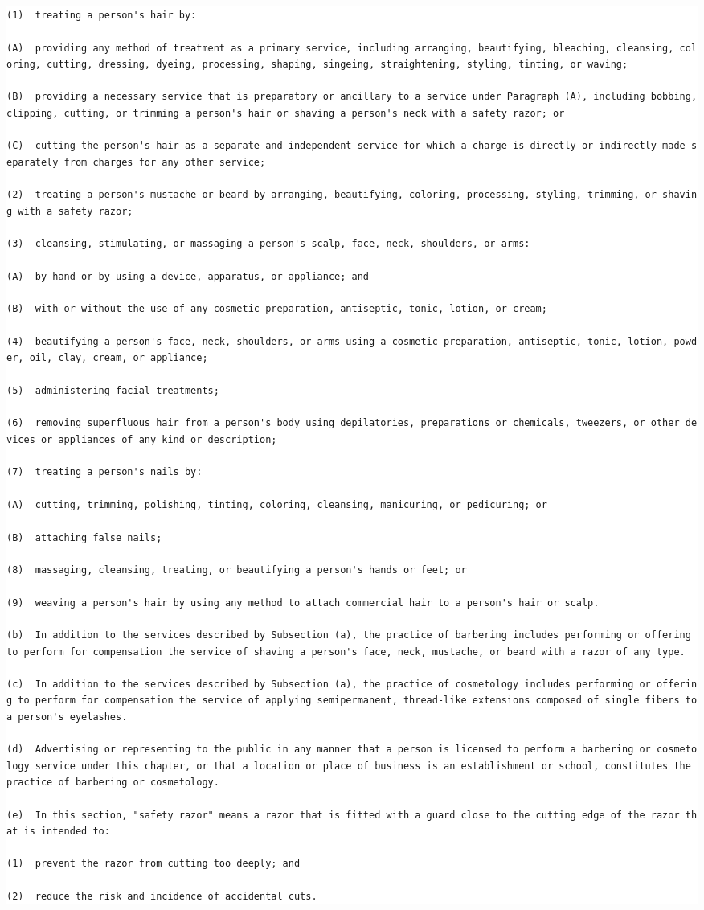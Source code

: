     (1)  treating a person's hair by:
    
    (A)  providing any method of treatment as a primary service, including arranging, beautifying, bleaching, cleansing, coloring, cutting, dressing, dyeing, processing, shaping, singeing, straightening, styling, tinting, or waving;
    
    (B)  providing a necessary service that is preparatory or ancillary to a service under Paragraph (A), including bobbing, clipping, cutting, or trimming a person's hair or shaving a person's neck with a safety razor; or
    
    (C)  cutting the person's hair as a separate and independent service for which a charge is directly or indirectly made separately from charges for any other service;
    
    (2)  treating a person's mustache or beard by arranging, beautifying, coloring, processing, styling, trimming, or shaving with a safety razor;
    
    (3)  cleansing, stimulating, or massaging a person's scalp, face, neck, shoulders, or arms:
    
    (A)  by hand or by using a device, apparatus, or appliance; and
    
    (B)  with or without the use of any cosmetic preparation, antiseptic, tonic, lotion, or cream;
    
    (4)  beautifying a person's face, neck, shoulders, or arms using a cosmetic preparation, antiseptic, tonic, lotion, powder, oil, clay, cream, or appliance;
    
    (5)  administering facial treatments;
    
    (6)  removing superfluous hair from a person's body using depilatories, preparations or chemicals, tweezers, or other devices or appliances of any kind or description;
    
    (7)  treating a person's nails by:
    
    (A)  cutting, trimming, polishing, tinting, coloring, cleansing, manicuring, or pedicuring; or
    
    (B)  attaching false nails;
    
    (8)  massaging, cleansing, treating, or beautifying a person's hands or feet; or
    
    (9)  weaving a person's hair by using any method to attach commercial hair to a person's hair or scalp.
    
    (b)  In addition to the services described by Subsection (a), the practice of barbering includes performing or offering to perform for compensation the service of shaving a person's face, neck, mustache, or beard with a razor of any type.
    
    (c)  In addition to the services described by Subsection (a), the practice of cosmetology includes performing or offering to perform for compensation the service of applying semipermanent, thread-like extensions composed of single fibers to a person's eyelashes.
    
    (d)  Advertising or representing to the public in any manner that a person is licensed to perform a barbering or cosmetology service under this chapter, or that a location or place of business is an establishment or school, constitutes the practice of barbering or cosmetology.
    
    (e)  In this section, "safety razor" means a razor that is fitted with a guard close to the cutting edge of the razor that is intended to:
    
    (1)  prevent the razor from cutting too deeply; and
    
    (2)  reduce the risk and incidence of accidental cuts.
    
    